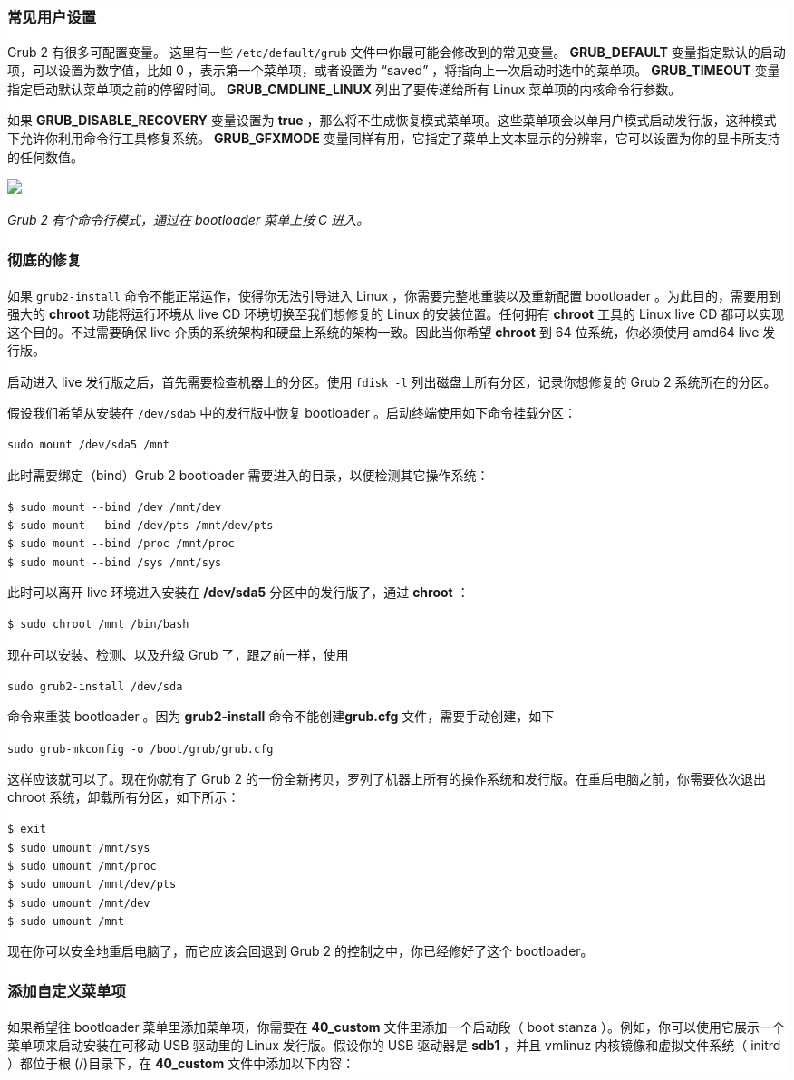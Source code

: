 ### 常见用户设置 ###

Grub 2 有很多可配置变量。 这里有一些 `/etc/default/grub` 文件中你最可能会修改到的常见变量。 **GRUB_DEFAULT** 变量指定默认的启动项，可以设置为数字值，比如 0 ，表示第一个菜单项，或者设置为 “saved” ，将指向上一次启动时选中的菜单项。 **GRUB\_TIMEOUT** 变量指定启动默认菜单项之前的停留时间。 **GRUB\_CMDLINE\_LINUX** 列出了要传递给所有 Linux 菜单项的内核命令行参数。

如果 **GRUB\_DISABLE\_RECOVERY** 变量设置为 **true** ，那么将不生成恢复模式菜单项。这些菜单项会以单用户模式启动发行版，这种模式下允许你利用命令行工具修复系统。 **GRUB_GFXMODE** 变量同样有用，它指定了菜单上文本显示的分辨率，它可以设置为你的显卡所支持的任何数值。

![](http://www.linuxvoice.com/wp-content/uploads/2015/10/grub2-cli-large.jpg)

*Grub 2 有个命令行模式，通过在 bootloader 菜单上按 C 进入。*

### 彻底的修复 ###

如果 `grub2-install` 命令不能正常运作，使得你无法引导进入 Linux ，你需要完整地重装以及重新配置 bootloader 。为此目的，需要用到强大的 **chroot** 功能将运行环境从 live CD 环境切换至我们想修复的 Linux 的安装位置。任何拥有 **chroot** 工具的 Linux live CD 都可以实现这个目的。不过需要确保 live 介质的系统架构和硬盘上系统的架构一致。因此当你希望 **chroot** 到 64 位系统，你必须使用 amd64 live 发行版。

启动进入 live 发行版之后，首先需要检查机器上的分区。使用 `fdisk -l` 列出磁盘上所有分区，记录你想修复的 Grub 2 系统所在的分区。

假设我们希望从安装在 `/dev/sda5` 中的发行版中恢复 bootloader 。启动终端使用如下命令挂载分区：

    sudo mount /dev/sda5 /mnt

此时需要绑定（bind）Grub 2 bootloader 需要进入的目录，以便检测其它操作系统：

    $ sudo mount --bind /dev /mnt/dev
    $ sudo mount --bind /dev/pts /mnt/dev/pts
    $ sudo mount --bind /proc /mnt/proc
    $ sudo mount --bind /sys /mnt/sys

此时可以离开 live 环境进入安装在 **/dev/sda5** 分区中的发行版了，通过 **chroot** ：

    $ sudo chroot /mnt /bin/bash

现在可以安装、检测、以及升级 Grub 了，跟之前一样，使用

    sudo grub2-install /dev/sda

命令来重装 bootloader 。因为 **grub2-install** 命令不能创建**grub.cfg** 文件，需要手动创建，如下

    sudo grub-mkconfig -o /boot/grub/grub.cfg

这样应该就可以了。现在你就有了 Grub 2 的一份全新拷贝，罗列了机器上所有的操作系统和发行版。在重启电脑之前，你需要依次退出 chroot 系统，卸载所有分区，如下所示：

    $ exit
    $ sudo umount /mnt/sys
    $ sudo umount /mnt/proc
    $ sudo umount /mnt/dev/pts
    $ sudo umount /mnt/dev
    $ sudo umount /mnt

现在你可以安全地重启电脑了，而它应该会回退到 Grub 2 的控制之中，你已经修好了这个 bootloader。

### 添加自定义菜单项 ###

如果希望往 bootloader 菜单里添加菜单项，你需要在 **40_custom** 文件里添加一个启动段（ boot stanza ）。例如，你可以使用它展示一个菜单项来启动安装在可移动 USB 驱动里的 Linux 发行版。假设你的 USB 驱动器是 **sdb1** ，并且 vmlinuz 内核镜像和虚拟文件系统（ initrd ）都位于根 (/)目录下，在 **40_custom** 文件中添加以下内容：
